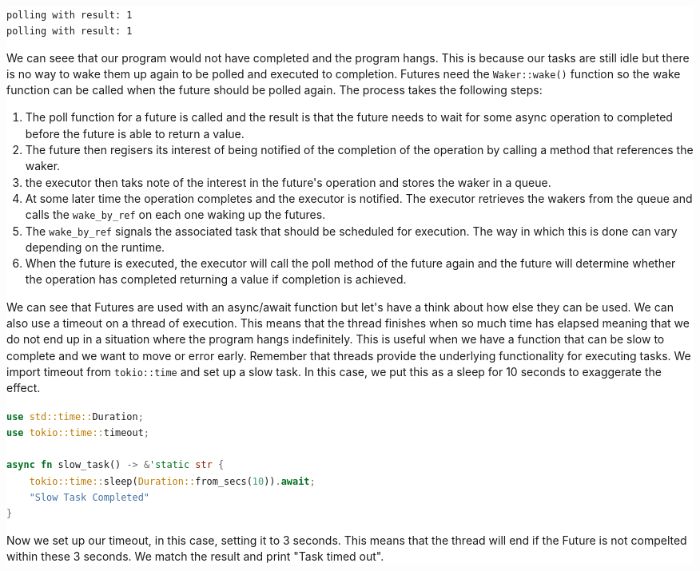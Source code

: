 ```
polling with result: 1
polling with result: 1
```

We can seee that our program would not have completed and the program hangs. This is because our tasks are still
idle but there is no way to wake them up again to be polled and executed to completion. Futures need the `Waker::wake()`
function so the wake function can be called when the future should be polled again. The process takes the following steps:

1. The poll function for a future is called and the result is that the future needs to wait for some async operation to
completed before the future is able to return a value.
2. The future then regisers its interest of being notified of the completion of the operation by calling a method that references the waker.
3. the executor then taks note of the interest in the future's operation and stores the waker in a queue.
4. At some later time the operation completes and the executor is notified. The executor retrieves the wakers from the queue and
calls the `wake_by_ref` on each one waking up the futures.
5. The `wake_by_ref` signals the associated task that should be scheduled for execution. The way in which this is done
can vary depending on the runtime.
6. When the future is executed, the executor will call the poll method of the future again and the future will determine
whether the operation has completed returning a value if completion is achieved.

We can see that Futures are used with an async/await function but let's have a think about how else they can be used.
We can also use a timeout on a thread of execution. This means that the thread finishes when so much time has elapsed
meaning that we do not end up in a situation where the program hangs indefinitely. This is useful when we have a function
that can be slow to complete and we want to move or error early. Remember that threads provide the underlying functionality
for executing tasks. We import timeout from `tokio::time` and set up a slow task. In this case, we put this as a sleep for
10 seconds to exaggerate the effect.

```rs
use std::time::Duration;
use tokio::time::timeout;

async fn slow_task() -> &'static str {
    tokio::time::sleep(Duration::from_secs(10)).await;
    "Slow Task Completed"
}
```

Now we set up our timeout, in this case, setting it to 3 seconds. This means that the thread will end if the Future
is not compelted within these 3 seconds. We match the result and print "Task timed out".
